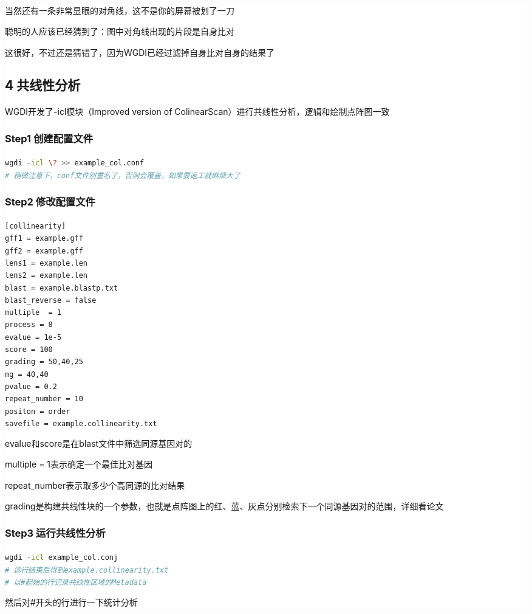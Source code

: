 当然还有一条非常显眼的对角线，这不是你的屏幕被划了一刀

聪明的人应该已经猜到了：图中对角线出现的片段是自身比对

这很好，不过还是猜错了，因为WGDI已经过滤掉自身比对自身的结果了

## 4 共线性分析

WGDI开发了-icl模块（Improved version of ColinearScan）进行共线性分析，逻辑和绘制点阵图一致

### Step1 创建配置文件

```bash
wgdi -icl \? >> example_col.conf
# 稍微注意下，conf文件别重名了，否则会覆盖，如果要返工就麻烦大了
```

### Step2 修改配置文件

```
[collinearity]
gff1 = example.gff
gff2 = example.gff
lens1 = example.len
lens2 = example.len
blast = example.blastp.txt
blast_reverse = false
multiple  = 1
process = 8
evalue = 1e-5
score = 100
grading = 50,40,25
mg = 40,40
pvalue = 0.2
repeat_number = 10
positon = order
savefile = example.collinearity.txt
```

evalue和score是在blast文件中筛选同源基因对的

multiple = 1表示确定一个最佳比对基因

repeat_number表示取多少个高同源的比对结果

grading是构建共线性块的一个参数，也就是点阵图上的红、蓝、灰点分别检索下一个同源基因对的范围，详细看论文

### Step3 运行共线性分析

```bash
wgdi -icl example_col.conj
# 运行结束后得到example.collinearity.txt
# 以#起始的行记录共线性区域的Metadata
```

然后对#开头的行进行一下统计分析

